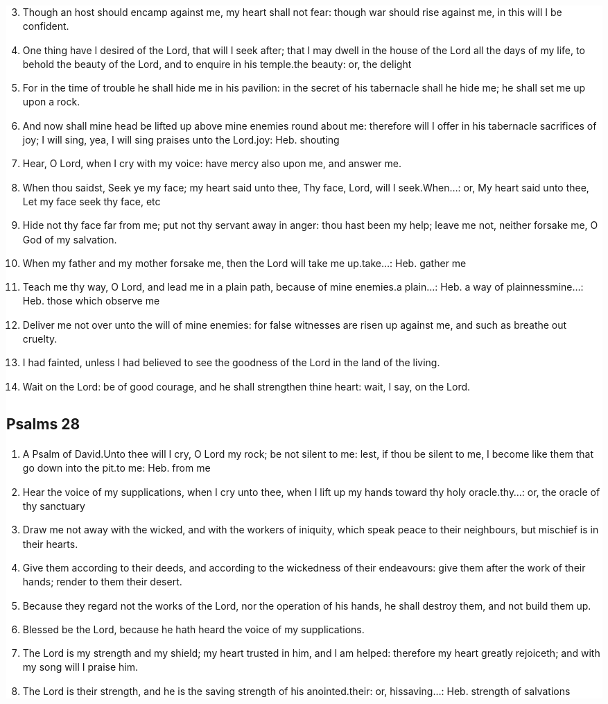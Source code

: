 3. Though an host should encamp against me, my heart shall not fear: though war should rise against me, in this will I be confident.

4. One thing have I desired of the Lord, that will I seek after; that I may dwell in the house of the Lord all the days of my life, to behold the beauty of the Lord, and to enquire in his temple.the beauty: or, the delight

5. For in the time of trouble he shall hide me in his pavilion: in the secret of his tabernacle shall he hide me; he shall set me up upon a rock.

6. And now shall mine head be lifted up above mine enemies round about me: therefore will I offer in his tabernacle sacrifices of joy; I will sing, yea, I will sing praises unto the Lord.joy: Heb. shouting

7. Hear, O Lord, when I cry with my voice: have mercy also upon me, and answer me.

8. When thou saidst, Seek ye my face; my heart said unto thee, Thy face, Lord, will I seek.When…: or, My heart said unto thee, Let my face seek thy face, etc

9. Hide not thy face far from me; put not thy servant away in anger: thou hast been my help; leave me not, neither forsake me, O God of my salvation.

10. When my father and my mother forsake me, then the Lord will take me up.take…: Heb. gather me

11. Teach me thy way, O Lord, and lead me in a plain path, because of mine enemies.a plain…: Heb. a way of plainnessmine…: Heb. those which observe me

12. Deliver me not over unto the will of mine enemies: for false witnesses are risen up against me, and such as breathe out cruelty.

13. I had fainted, unless I had believed to see the goodness of the Lord in the land of the living.

14. Wait on the Lord: be of good courage, and he shall strengthen thine heart: wait, I say, on the Lord. 

## Psalms 28

1. A Psalm of David.Unto thee will I cry, O Lord my rock; be not silent to me: lest, if thou be silent to me, I become like them that go down into the pit.to me: Heb. from me

2. Hear the voice of my supplications, when I cry unto thee, when I lift up my hands toward thy holy oracle.thy…: or, the oracle of thy sanctuary

3. Draw me not away with the wicked, and with the workers of iniquity, which speak peace to their neighbours, but mischief is in their hearts.

4. Give them according to their deeds, and according to the wickedness of their endeavours: give them after the work of their hands; render to them their desert.

5. Because they regard not the works of the Lord, nor the operation of his hands, he shall destroy them, and not build them up.

6. Blessed be the Lord, because he hath heard the voice of my supplications.

7. The Lord is my strength and my shield; my heart trusted in him, and I am helped: therefore my heart greatly rejoiceth; and with my song will I praise him.

8. The Lord is their strength, and he is the saving strength of his anointed.their: or, hissaving…: Heb. strength of salvations
